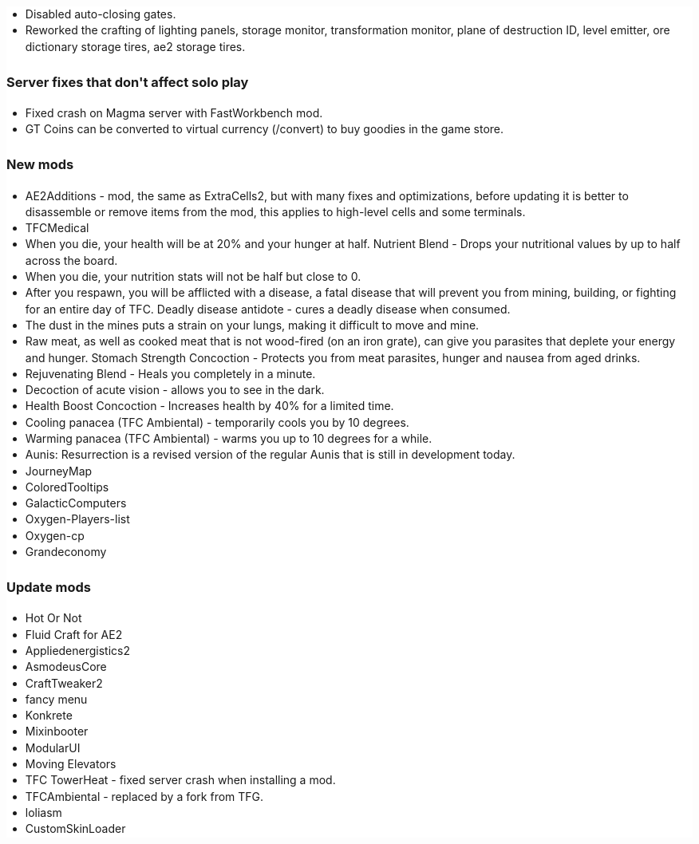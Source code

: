 - Disabled auto-closing gates.
- Reworked the crafting of lighting panels, storage monitor, transformation monitor, plane of destruction ID, level emitter, ore dictionary storage tires, ae2 storage tires.

### Server fixes that don't affect solo play
- Fixed crash on Magma server with FastWorkbench mod.
- GT Coins can be converted to virtual currency (/convert) to buy goodies in the game store.

### New mods
- AE2Additions - mod, the same as ExtraCells2, but with many fixes and optimizations, before updating it is better to disassemble or remove items from the mod, this applies to high-level cells and some terminals.
- TFCMedical
- When you die, your health will be at 20% and your hunger at half. Nutrient Blend - Drops your nutritional values ​​by up to half across the board.
- When you die, your nutrition stats will not be half but close to 0.
- After you respawn, you will be afflicted with a disease, a fatal disease that will prevent you from mining, building, or fighting for an entire day of TFC. Deadly disease antidote - cures a deadly disease when consumed.
- The dust in the mines puts a strain on your lungs, making it difficult to move and mine.
- Raw meat, as well as cooked meat that is not wood-fired (on an iron grate), can give you parasites that deplete your energy and hunger. Stomach Strength Concoction - Protects you from meat parasites, hunger and nausea from aged drinks.
- Rejuvenating Blend - Heals you completely in a minute.
- Decoction of acute vision - allows you to see in the dark.
- Health Boost Concoction - Increases health by 40% for a limited time.
- Cooling panacea (TFC Ambiental) - temporarily cools you by 10 degrees.
- Warming panacea (TFC Ambiental) - warms you up to 10 degrees for a while.
- Aunis: Resurrection is a revised version of the regular Aunis that is still in development today.
- JourneyMap
- ColoredTooltips
- GalacticComputers
- Oxygen-Players-list
- Oxygen-cp
- Grandeconomy

### Update mods
- Hot Or Not
- Fluid Craft for AE2
- Appliedenergistics2
- AsmodeusCore
- CraftTweaker2
- fancy menu
- Konkrete
- Mixinbooter
- ModularUI
- Moving Elevators
- TFC TowerHeat - fixed server crash when installing a mod.
- TFCAmbiental - replaced by a fork from TFG.
- loliasm
- CustomSkinLoader
